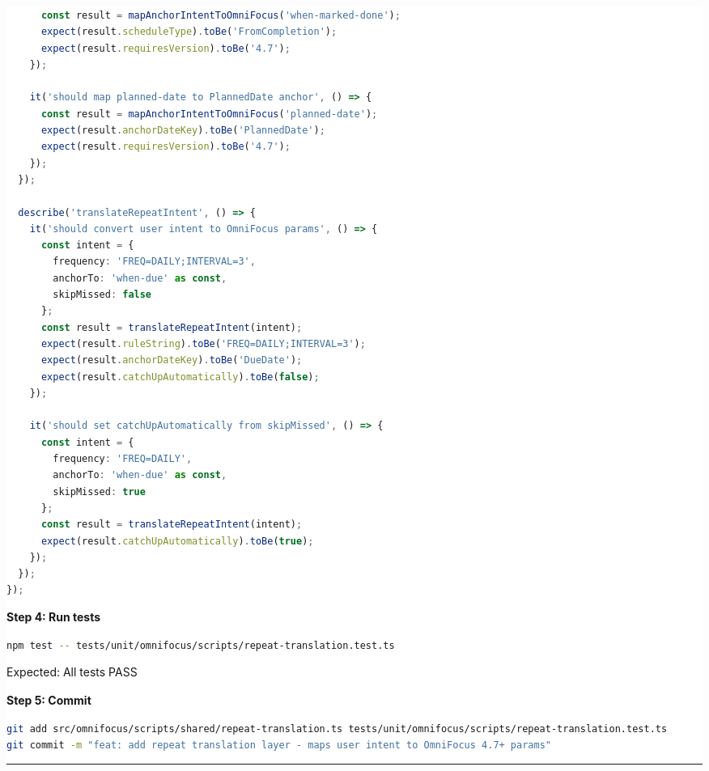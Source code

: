 ```typescript
      const result = mapAnchorIntentToOmniFocus('when-marked-done');
      expect(result.scheduleType).toBe('FromCompletion');
      expect(result.requiresVersion).toBe('4.7');
    });

    it('should map planned-date to PlannedDate anchor', () => {
      const result = mapAnchorIntentToOmniFocus('planned-date');
      expect(result.anchorDateKey).toBe('PlannedDate');
      expect(result.requiresVersion).toBe('4.7');
    });
  });

  describe('translateRepeatIntent', () => {
    it('should convert user intent to OmniFocus params', () => {
      const intent = {
        frequency: 'FREQ=DAILY;INTERVAL=3',
        anchorTo: 'when-due' as const,
        skipMissed: false
      };
      const result = translateRepeatIntent(intent);
      expect(result.ruleString).toBe('FREQ=DAILY;INTERVAL=3');
      expect(result.anchorDateKey).toBe('DueDate');
      expect(result.catchUpAutomatically).toBe(false);
    });

    it('should set catchUpAutomatically from skipMissed', () => {
      const intent = {
        frequency: 'FREQ=DAILY',
        anchorTo: 'when-due' as const,
        skipMissed: true
      };
      const result = translateRepeatIntent(intent);
      expect(result.catchUpAutomatically).toBe(true);
    });
  });
});
```

**Step 4: Run tests**

```bash
npm test -- tests/unit/omnifocus/scripts/repeat-translation.test.ts
```

Expected: All tests PASS

**Step 5: Commit**

```bash
git add src/omnifocus/scripts/shared/repeat-translation.ts tests/unit/omnifocus/scripts/repeat-translation.test.ts
git commit -m "feat: add repeat translation layer - maps user intent to OmniFocus 4.7+ params"
```

---